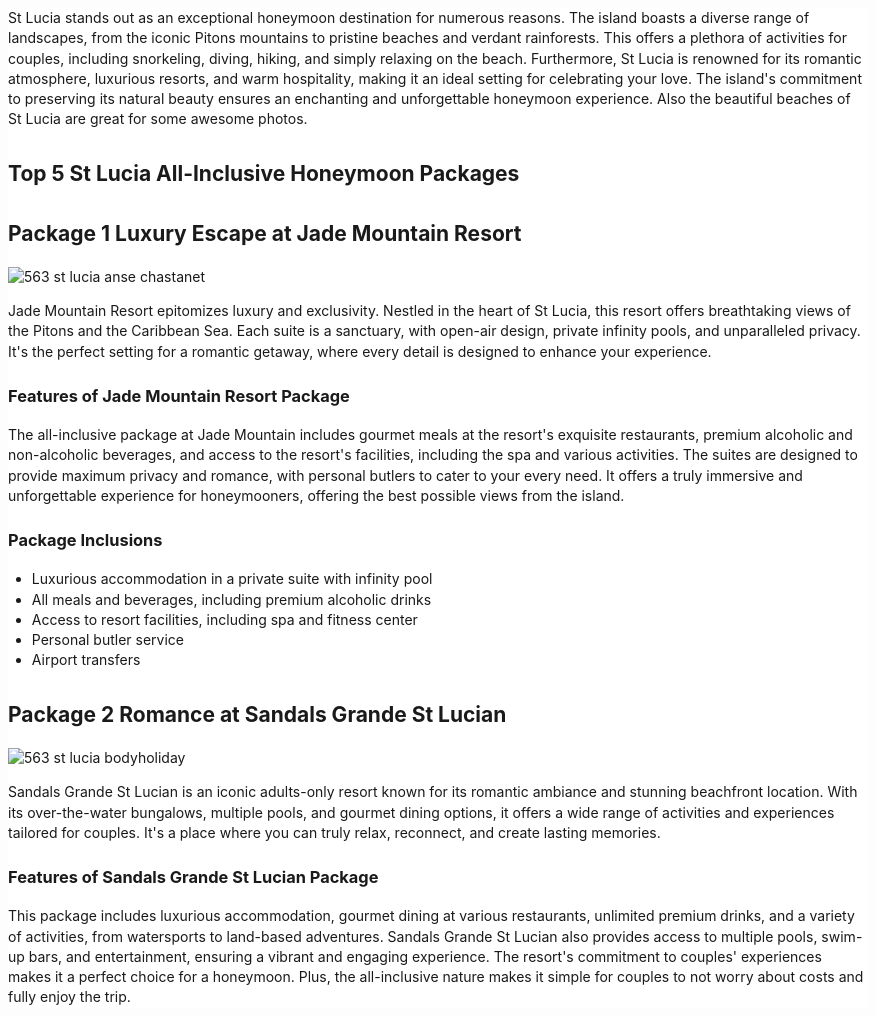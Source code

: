 St Lucia stands out as an exceptional honeymoon destination for numerous reasons. The island boasts a diverse range of landscapes, from the iconic Pitons mountains to pristine beaches and verdant rainforests. This offers a plethora of activities for couples, including snorkeling, diving, hiking, and simply relaxing on the beach. Furthermore, St Lucia is renowned for its romantic atmosphere, luxurious resorts, and warm hospitality, making it an ideal setting for celebrating your love. The island's commitment to preserving its natural beauty ensures an enchanting and unforgettable honeymoon experience. Also the beautiful beaches of St Lucia are great for some awesome photos.

## Top 5 St Lucia All-Inclusive Honeymoon Packages

## Package 1 Luxury Escape at Jade Mountain Resort

![563 st lucia anse chastanet](/img/563-st-lucia-anse-chastanet.webp)

Jade Mountain Resort epitomizes luxury and exclusivity. Nestled in the heart of St Lucia, this resort offers breathtaking views of the Pitons and the Caribbean Sea. Each suite is a sanctuary, with open-air design, private infinity pools, and unparalleled privacy. It's the perfect setting for a romantic getaway, where every detail is designed to enhance your experience.

### Features of Jade Mountain Resort Package

The all-inclusive package at Jade Mountain includes gourmet meals at the resort's exquisite restaurants, premium alcoholic and non-alcoholic beverages, and access to the resort's facilities, including the spa and various activities. The suites are designed to provide maximum privacy and romance, with personal butlers to cater to your every need. It offers a truly immersive and unforgettable experience for honeymooners, offering the best possible views from the island.

### Package Inclusions

- Luxurious accommodation in a private suite with infinity pool
- All meals and beverages, including premium alcoholic drinks
- Access to resort facilities, including spa and fitness center
- Personal butler service
- Airport transfers

## Package 2 Romance at Sandals Grande St Lucian

![563 st lucia bodyholiday](/img/563-st-lucia-bodyholiday.webp)

Sandals Grande St Lucian is an iconic adults-only resort known for its romantic ambiance and stunning beachfront location. With its over-the-water bungalows, multiple pools, and gourmet dining options, it offers a wide range of activities and experiences tailored for couples. It's a place where you can truly relax, reconnect, and create lasting memories.

### Features of Sandals Grande St Lucian Package

This package includes luxurious accommodation, gourmet dining at various restaurants, unlimited premium drinks, and a variety of activities, from watersports to land-based adventures. Sandals Grande St Lucian also provides access to multiple pools, swim-up bars, and entertainment, ensuring a vibrant and engaging experience. The resort's commitment to couples' experiences makes it a perfect choice for a honeymoon. Plus, the all-inclusive nature makes it simple for couples to not worry about costs and fully enjoy the trip.

